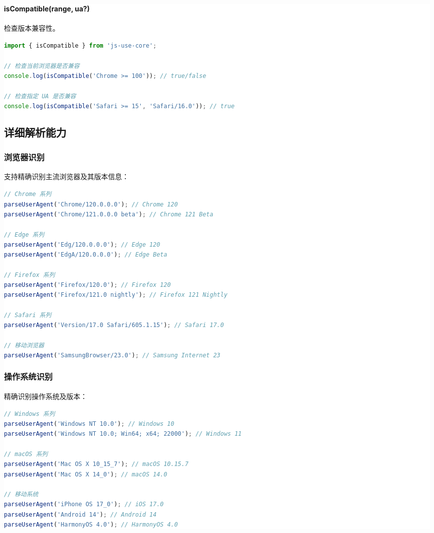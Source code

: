 #### isCompatible(range, ua?)

检查版本兼容性。

```javascript
import { isCompatible } from 'js-use-core';

// 检查当前浏览器是否兼容
console.log(isCompatible('Chrome >= 100')); // true/false

// 检查指定 UA 是否兼容
console.log(isCompatible('Safari >= 15', 'Safari/16.0')); // true
```

## 详细解析能力

### 浏览器识别

支持精确识别主流浏览器及其版本信息：

```javascript
// Chrome 系列
parseUserAgent('Chrome/120.0.0.0'); // Chrome 120
parseUserAgent('Chrome/121.0.0.0 beta'); // Chrome 121 Beta

// Edge 系列
parseUserAgent('Edg/120.0.0.0'); // Edge 120
parseUserAgent('EdgA/120.0.0.0'); // Edge Beta

// Firefox 系列
parseUserAgent('Firefox/120.0'); // Firefox 120
parseUserAgent('Firefox/121.0 nightly'); // Firefox 121 Nightly

// Safari 系列
parseUserAgent('Version/17.0 Safari/605.1.15'); // Safari 17.0

// 移动浏览器
parseUserAgent('SamsungBrowser/23.0'); // Samsung Internet 23
```

### 操作系统识别

精确识别操作系统及版本：

```javascript
// Windows 系列
parseUserAgent('Windows NT 10.0'); // Windows 10
parseUserAgent('Windows NT 10.0; Win64; x64; 22000'); // Windows 11

// macOS 系列
parseUserAgent('Mac OS X 10_15_7'); // macOS 10.15.7
parseUserAgent('Mac OS X 14_0'); // macOS 14.0

// 移动系统
parseUserAgent('iPhone OS 17_0'); // iOS 17.0
parseUserAgent('Android 14'); // Android 14
parseUserAgent('HarmonyOS 4.0'); // HarmonyOS 4.0
```
